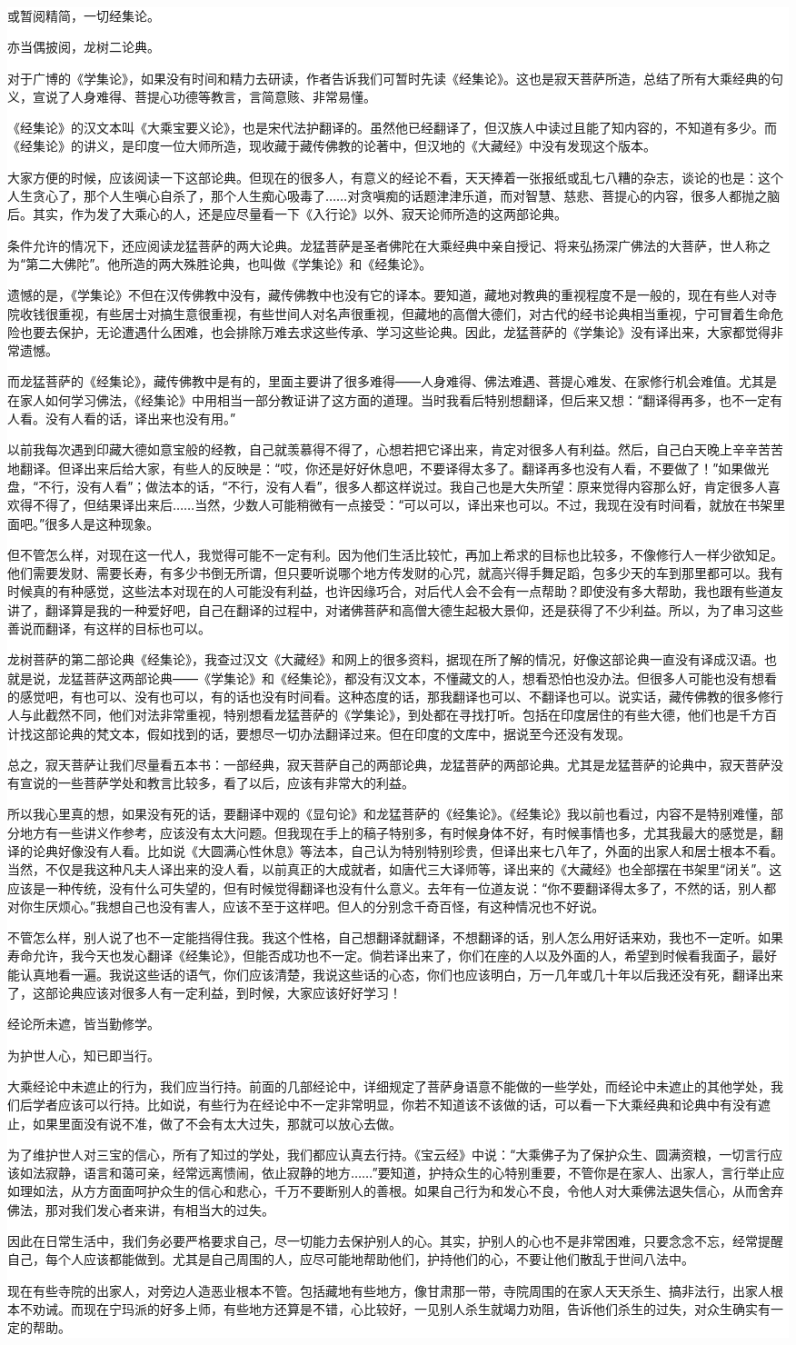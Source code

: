或暂阅精简，一切经集论。

亦当偶披阅，龙树二论典。

对于广博的《学集论》，如果没有时间和精力去研读，作者告诉我们可暂时先读《经集论》。这也是寂天菩萨所造，总结了所有大乘经典的句义，宣说了人身难得、菩提心功德等教言，言简意赅、非常易懂。

《经集论》的汉文本叫《大乘宝要义论》，也是宋代法护翻译的。虽然他已经翻译了，但汉族人中读过且能了知内容的，不知道有多少。而《经集论》的讲义，是印度一位大师所造，现收藏于藏传佛教的论著中，但汉地的《大藏经》中没有发现这个版本。

大家方便的时候，应该阅读一下这部论典。但现在的很多人，有意义的经论不看，天天捧着一张报纸或乱七八糟的杂志，谈论的也是：这个人生贪心了，那个人生嗔心自杀了，那个人生痴心吸毒了……对贪嗔痴的话题津津乐道，而对智慧、慈悲、菩提心的内容，很多人都抛之脑后。其实，作为发了大乘心的人，还是应尽量看一下《入行论》以外、寂天论师所造的这两部论典。

条件允许的情况下，还应阅读龙猛菩萨的两大论典。龙猛菩萨是圣者佛陀在大乘经典中亲自授记、将来弘扬深广佛法的大菩萨，世人称之为“第二大佛陀”。他所造的两大殊胜论典，也叫做《学集论》和《经集论》。

遗憾的是，《学集论》不但在汉传佛教中没有，藏传佛教中也没有它的译本。要知道，藏地对教典的重视程度不是一般的，现在有些人对寺院收钱很重视，有些居士对搞生意很重视，有些世间人对名声很重视，但藏地的高僧大德们，对古代的经书论典相当重视，宁可冒着生命危险也要去保护，无论遭遇什么困难，也会排除万难去求这些传承、学习这些论典。因此，龙猛菩萨的《学集论》没有译出来，大家都觉得非常遗憾。

而龙猛菩萨的《经集论》，藏传佛教中是有的，里面主要讲了很多难得——人身难得、佛法难遇、菩提心难发、在家修行机会难值。尤其是在家人如何学习佛法，《经集论》中用相当一部分教证讲了这方面的道理。当时我看后特别想翻译，但后来又想：“翻译得再多，也不一定有人看。没有人看的话，译出来也没有用。”

以前我每次遇到印藏大德如意宝般的经教，自己就羡慕得不得了，心想若把它译出来，肯定对很多人有利益。然后，自己白天晚上辛辛苦苦地翻译。但译出来后给大家，有些人的反映是：“哎，你还是好好休息吧，不要译得太多了。翻译再多也没有人看，不要做了！”如果做光盘，“不行，没有人看”；做法本的话，“不行，没有人看”，很多人都这样说过。我自己也是大失所望：原来觉得内容那么好，肯定很多人喜欢得不得了，但结果译出来后……当然，少数人可能稍微有一点接受：“可以可以，译出来也可以。不过，我现在没有时间看，就放在书架里面吧。”很多人是这种现象。

但不管怎么样，对现在这一代人，我觉得可能不一定有利。因为他们生活比较忙，再加上希求的目标也比较多，不像修行人一样少欲知足。他们需要发财、需要长寿，有多少书倒无所谓，但只要听说哪个地方传发财的心咒，就高兴得手舞足蹈，包多少天的车到那里都可以。我有时候真的有种感觉，这些法本对现在的人可能没有利益，也许因缘巧合，对后代人会不会有一点帮助？即使没有多大帮助，我也跟有些道友讲了，翻译算是我的一种爱好吧，自己在翻译的过程中，对诸佛菩萨和高僧大德生起极大景仰，还是获得了不少利益。所以，为了串习这些善说而翻译，有这样的目标也可以。

龙树菩萨的第二部论典《经集论》，我查过汉文《大藏经》和网上的很多资料，据现在所了解的情况，好像这部论典一直没有译成汉语。也就是说，龙猛菩萨这两部论典——《学集论》和《经集论》，都没有汉文本，不懂藏文的人，想看恐怕也没办法。但很多人可能也没有想看的感觉吧，有也可以、没有也可以，有的话也没有时间看。这种态度的话，那我翻译也可以、不翻译也可以。说实话，藏传佛教的很多修行人与此截然不同，他们对法非常重视，特别想看龙猛菩萨的《学集论》，到处都在寻找打听。包括在印度居住的有些大德，他们也是千方百计找这部论典的梵文本，假如找到的话，要想尽一切办法翻译过来。但在印度的文库中，据说至今还没有发现。

总之，寂天菩萨让我们尽量看五本书：一部经典，寂天菩萨自己的两部论典，龙猛菩萨的两部论典。尤其是龙猛菩萨的论典中，寂天菩萨没有宣说的一些菩萨学处和教言比较多，看了以后，应该有非常大的利益。

所以我心里真的想，如果没有死的话，要翻译中观的《显句论》和龙猛菩萨的《经集论》。《经集论》我以前也看过，内容不是特别难懂，部分地方有一些讲义作参考，应该没有太大问题。但我现在手上的稿子特别多，有时候身体不好，有时候事情也多，尤其我最大的感觉是，翻译的论典好像没有人看。比如说《大圆满心性休息》等法本，自己认为特别特别珍贵，但译出来七八年了，外面的出家人和居士根本不看。当然，不仅是我这种凡夫人译出来的没人看，以前真正的大成就者，如唐代三大译师等，译出来的《大藏经》也全部摆在书架里“闭关”。这应该是一种传统，没有什么可失望的，但有时候觉得翻译也没有什么意义。去年有一位道友说：“你不要翻译得太多了，不然的话，别人都对你生厌烦心。”我想自己也没有害人，应该不至于这样吧。但人的分别念千奇百怪，有这种情况也不好说。

不管怎么样，别人说了也不一定能挡得住我。我这个性格，自己想翻译就翻译，不想翻译的话，别人怎么用好话来劝，我也不一定听。如果寿命允许，我今天也发心翻译《经集论》，但能否成功也不一定。倘若译出来了，你们在座的人以及外面的人，希望到时候看我面子，最好能认真地看一遍。我说这些话的语气，你们应该清楚，我说这些话的心态，你们也应该明白，万一几年或几十年以后我还没有死，翻译出来了，这部论典应该对很多人有一定利益，到时候，大家应该好好学习！

经论所未遮，皆当勤修学。

为护世人心，知已即当行。

大乘经论中未遮止的行为，我们应当行持。前面的几部经论中，详细规定了菩萨身语意不能做的一些学处，而经论中未遮止的其他学处，我们后学者应该可以行持。比如说，有些行为在经论中不一定非常明显，你若不知道该不该做的话，可以看一下大乘经典和论典中有没有遮止，如果里面没有说不准，做了不会有太大过失，那就可以放心去做。

为了维护世人对三宝的信心，所有了知过的学处，我们都应认真去行持。《宝云经》中说：“大乘佛子为了保护众生、圆满资粮，一切言行应该如法寂静，语言和蔼可亲，经常远离愦闹，依止寂静的地方……”要知道，护持众生的心特别重要，不管你是在家人、出家人，言行举止应如理如法，从方方面面呵护众生的信心和悲心，千万不要断别人的善根。如果自己行为和发心不良，令他人对大乘佛法退失信心，从而舍弃佛法，那对我们发心者来讲，有相当大的过失。

因此在日常生活中，我们务必要严格要求自己，尽一切能力去保护别人的心。其实，护别人的心也不是非常困难，只要念念不忘，经常提醒自己，每个人应该都能做到。尤其是自己周围的人，应尽可能地帮助他们，护持他们的心，不要让他们散乱于世间八法中。

现在有些寺院的出家人，对旁边人造恶业根本不管。包括藏地有些地方，像甘肃那一带，寺院周围的在家人天天杀生、搞非法行，出家人根本不劝诫。而现在宁玛派的好多上师，有些地方还算是不错，心比较好，一见别人杀生就竭力劝阻，告诉他们杀生的过失，对众生确实有一定的帮助。
